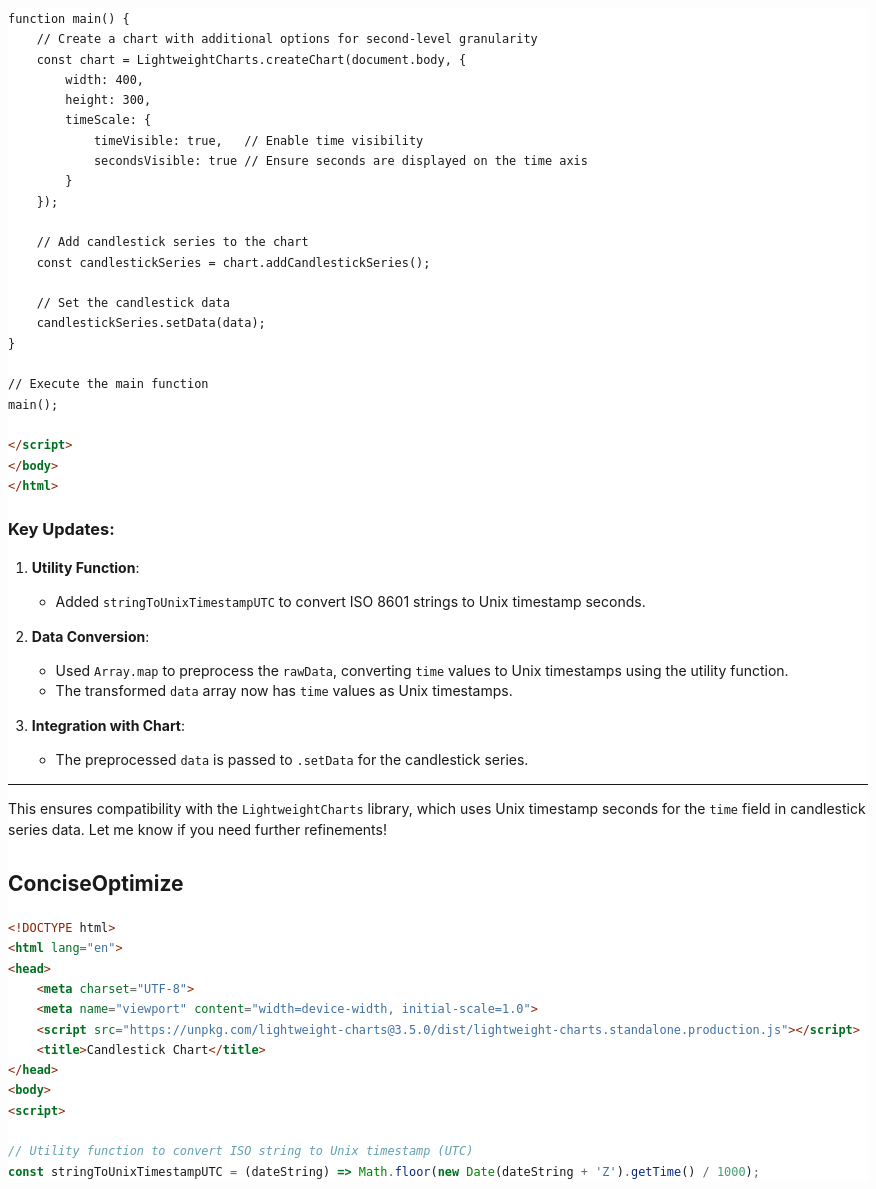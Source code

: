 ````html
function main() {
    // Create a chart with additional options for second-level granularity
    const chart = LightweightCharts.createChart(document.body, { 
        width: 400, 
        height: 300,
        timeScale: {
            timeVisible: true,   // Enable time visibility
            secondsVisible: true // Ensure seconds are displayed on the time axis
        }
    });

    // Add candlestick series to the chart
    const candlestickSeries = chart.addCandlestickSeries();

    // Set the candlestick data
    candlestickSeries.setData(data);
}

// Execute the main function
main();

</script>
</body>
</html>

````

### Key Updates:

1. **Utility Function**:
   
   * Added `stringToUnixTimestampUTC` to convert ISO 8601 strings to Unix timestamp seconds.
1. **Data Conversion**:
   
   * Used `Array.map` to preprocess the `rawData`, converting `time` values to Unix timestamps using the utility function.
   * The transformed `data` array now has `time` values as Unix timestamps.
1. **Integration with Chart**:
   
   * The preprocessed `data` is passed to `.setData` for the candlestick series.

---

This ensures compatibility with the `LightweightCharts` library, which uses Unix timestamp seconds for the `time` field in candlestick series data. Let me know if you need further refinements!

## ConciseOptimize

````html
<!DOCTYPE html>
<html lang="en">
<head>
    <meta charset="UTF-8">
    <meta name="viewport" content="width=device-width, initial-scale=1.0">
    <script src="https://unpkg.com/lightweight-charts@3.5.0/dist/lightweight-charts.standalone.production.js"></script>
    <title>Candlestick Chart</title>
</head>
<body>
<script>

// Utility function to convert ISO string to Unix timestamp (UTC)
const stringToUnixTimestampUTC = (dateString) => Math.floor(new Date(dateString + 'Z').getTime() / 1000);

````